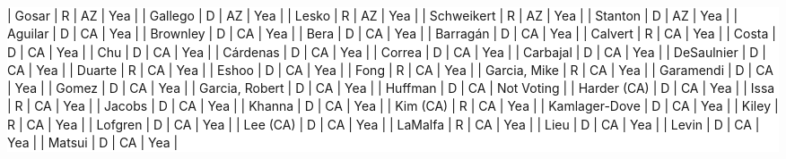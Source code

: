 | Gosar | R | AZ | Yea |
| Gallego | D | AZ | Yea |
| Lesko | R | AZ | Yea |
| Schweikert | R | AZ | Yea |
| Stanton | D | AZ | Yea |
| Aguilar | D | CA | Yea |
| Brownley | D | CA | Yea |
| Bera | D | CA | Yea |
| Barragán | D | CA | Yea |
| Calvert | R | CA | Yea |
| Costa | D | CA | Yea |
| Chu | D | CA | Yea |
| Cárdenas | D | CA | Yea |
| Correa | D | CA | Yea |
| Carbajal | D | CA | Yea |
| DeSaulnier | D | CA | Yea |
| Duarte | R | CA | Yea |
| Eshoo | D | CA | Yea |
| Fong | R | CA | Yea |
| Garcia, Mike | R | CA | Yea |
| Garamendi | D | CA | Yea |
| Gomez | D | CA | Yea |
| Garcia, Robert | D | CA | Yea |
| Huffman | D | CA | Not Voting |
| Harder (CA) | D | CA | Yea |
| Issa | R | CA | Yea |
| Jacobs | D | CA | Yea |
| Khanna | D | CA | Yea |
| Kim (CA) | R | CA | Yea |
| Kamlager-Dove | D | CA | Yea |
| Kiley | R | CA | Yea |
| Lofgren | D | CA | Yea |
| Lee (CA) | D | CA | Yea |
| LaMalfa | R | CA | Yea |
| Lieu | D | CA | Yea |
| Levin | D | CA | Yea |
| Matsui | D | CA | Yea |